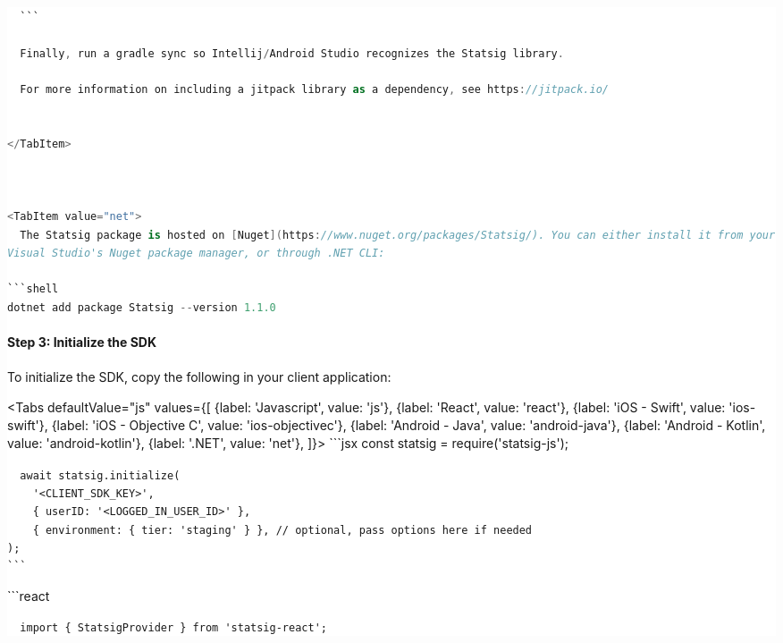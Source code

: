   ```swift
    ```

    Finally, run a gradle sync so Intellij/Android Studio recognizes the Statsig library.

    For more information on including a jitpack library as a dependency, see https://jitpack.io/

    
  </TabItem>
  

  
  <TabItem value="net">
    The Statsig package is hosted on [Nuget](https://www.nuget.org/packages/Statsig/). You can either install it from your Visual Studio's Nuget package manager, or through .NET CLI:

```shell
dotnet add package Statsig --version 1.1.0
```

  </TabItem>
</Tabs>


#### Step 3: Initialize the SDK

To initialize the SDK, copy the following in your client application:
  
  <Tabs
  defaultValue="js"
  values={[
    {label: 'Javascript', value: 'js'},
    {label: 'React', value: 'react'},
    {label: 'iOS - Swift', value: 'ios-swift'},
    {label: 'iOS - Objective C', value: 'ios-objectivec'},
    {label: 'Android - Java', value: 'android-java'},
    {label: 'Android - Kotlin', value: 'android-kotlin'},
    {label: '.NET', value: 'net'},
  ]}>
  <TabItem value="js">
    ```jsx
      const statsig = require('statsig-js');

      await statsig.initialize(
        '<CLIENT_SDK_KEY>',
        { userID: '<LOGGED_IN_USER_ID>' },
        { environment: { tier: 'staging' } }, // optional, pass options here if needed
    );
    ```

  </TabItem>
  <TabItem value="react">
    ```react

      import { StatsigProvider } from 'statsig-react';
